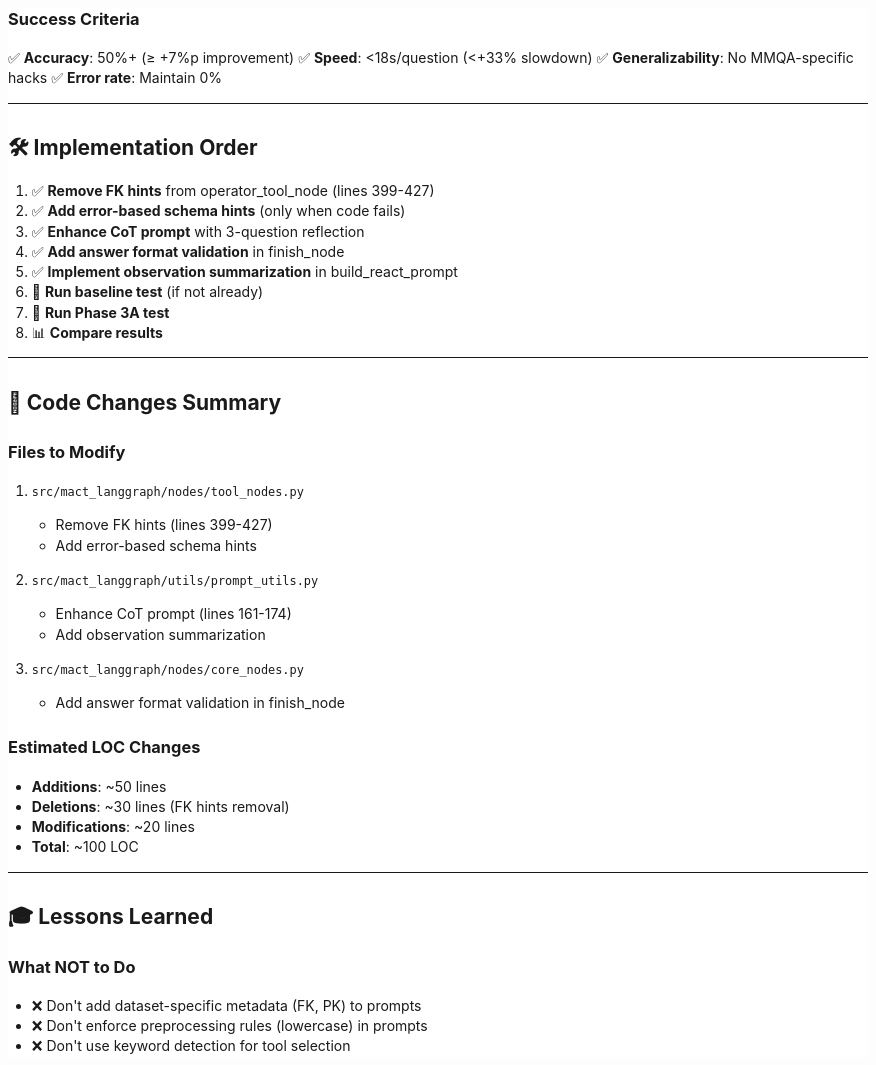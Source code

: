 ### Success Criteria
✅ **Accuracy**: 50%+ (≥ +7%p improvement)
✅ **Speed**: <18s/question (<+33% slowdown)
✅ **Generalizability**: No MMQA-specific hacks
✅ **Error rate**: Maintain 0%

---

## 🛠️ Implementation Order

1. ✅ **Remove FK hints** from operator_tool_node (lines 399-427)
2. ✅ **Add error-based schema hints** (only when code fails)
3. ✅ **Enhance CoT prompt** with 3-question reflection
4. ✅ **Add answer format validation** in finish_node
5. ✅ **Implement observation summarization** in build_react_prompt
6. 🧪 **Run baseline test** (if not already)
7. 🧪 **Run Phase 3A test**
8. 📊 **Compare results**

---

## 📝 Code Changes Summary

### Files to Modify
1. `src/mact_langgraph/nodes/tool_nodes.py`
   - Remove FK hints (lines 399-427)
   - Add error-based schema hints

2. `src/mact_langgraph/utils/prompt_utils.py`
   - Enhance CoT prompt (lines 161-174)
   - Add observation summarization

3. `src/mact_langgraph/nodes/core_nodes.py`
   - Add answer format validation in finish_node

### Estimated LOC Changes
- **Additions**: ~50 lines
- **Deletions**: ~30 lines (FK hints removal)
- **Modifications**: ~20 lines
- **Total**: ~100 LOC

---

## 🎓 Lessons Learned

### What NOT to Do
- ❌ Don't add dataset-specific metadata (FK, PK) to prompts
- ❌ Don't enforce preprocessing rules (lowercase) in prompts
- ❌ Don't use keyword detection for tool selection
